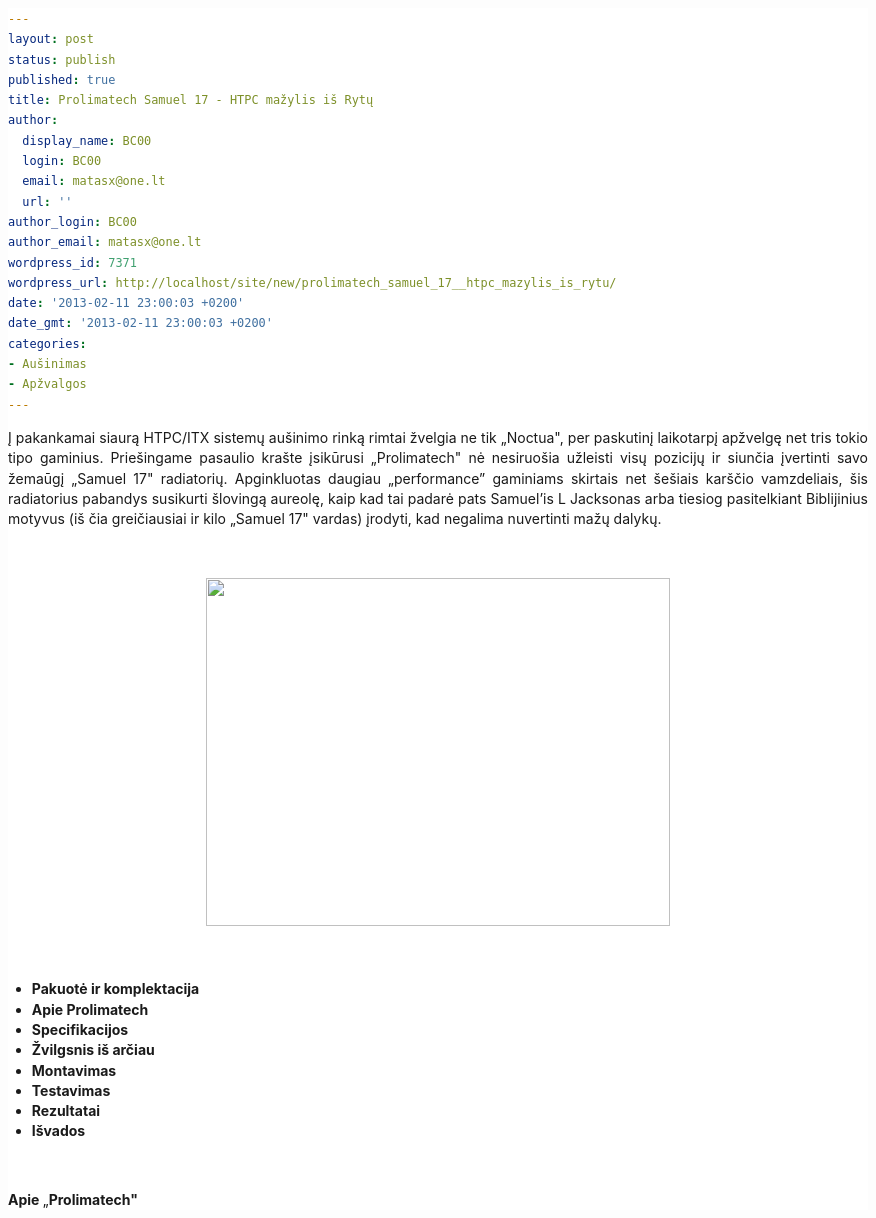 ```yaml
---
layout: post
status: publish
published: true
title: Prolimatech Samuel 17 - HTPC mažylis iš Rytų
author:
  display_name: BC00
  login: BC00
  email: matasx@one.lt
  url: ''
author_login: BC00
author_email: matasx@one.lt
wordpress_id: 7371
wordpress_url: http://localhost/site/new/prolimatech_samuel_17__htpc_mazylis_is_rytu/
date: '2013-02-11 23:00:03 +0200'
date_gmt: '2013-02-11 23:00:03 +0200'
categories:
- Aušinimas
- Apžvalgos
---
```

<p style="text-align: justify;">
	Į pakankamai siaurą HTPC/ITX sistemų au&scaron;inimo rinką rimtai žvelgia ne tik &bdquo;Noctua&quot;, per paskutinį laikotarpį apžvelgę net tris tokio tipo gaminius. Prie&scaron;ingame pasaulio kra&scaron;te įsikūrusi &bdquo;Prolimatech&quot; nė nesiruo&scaron;ia užleisti visų pozicijų ir siunčia įvertinti savo žemaūgį &bdquo;Samuel 17&quot; radiatorių. Apginkluotas daugiau &bdquo;performance&rdquo; gaminiams skirtais net &scaron;e&scaron;iais kar&scaron;čio vamzdeliais, &scaron;is radiatorius pabandys susikurti &scaron;lovingą aureolę, kaip kad tai padarė pats Samuel&rsquo;is L Jacksonas arba tiesiog pasitelkiant Biblijinius motyvus (i&scaron; čia greičiausiai ir kilo &bdquo;Samuel 17&quot; vardas) įrodyti, kad negalima nuvertinti mažų dalykų.</p>
<p style="text-align: justify;">
	&nbsp;</p>
<p style="text-align: center;">
	<a href="http://technews.lt/userfiles/IMGP2079.JPG"><img alt="" src="http://technews.lt/userfiles/IMGP2079.JPG" style="width: 464px; height: 348px;" /></a></p>
<p style="text-align: justify;">
	&nbsp;</p>
<ul>
<li>
		<strong>Pakuotė ir komplektacija</strong></li>
<li>
		<strong>Apie Prolimatech</strong></li>
<li>
		<strong>Specifikacijos</strong></li>
<li>
		<strong>Žvilgsnis i&scaron; arčiau</strong></li>
<li>
		<strong>Montavimas</strong></li>
<li>
		<strong>Testavimas</strong></li>
<li>
		<strong>Rezultatai</strong></li>
<li>
		<strong>I&scaron;vados</strong></li>
</ul>
<p>
	&nbsp;</p>
<p>
	<strong>Apie </strong>&bdquo;<strong>Prolimatech&quot; </strong></p>
<p style="text-align: justify;">